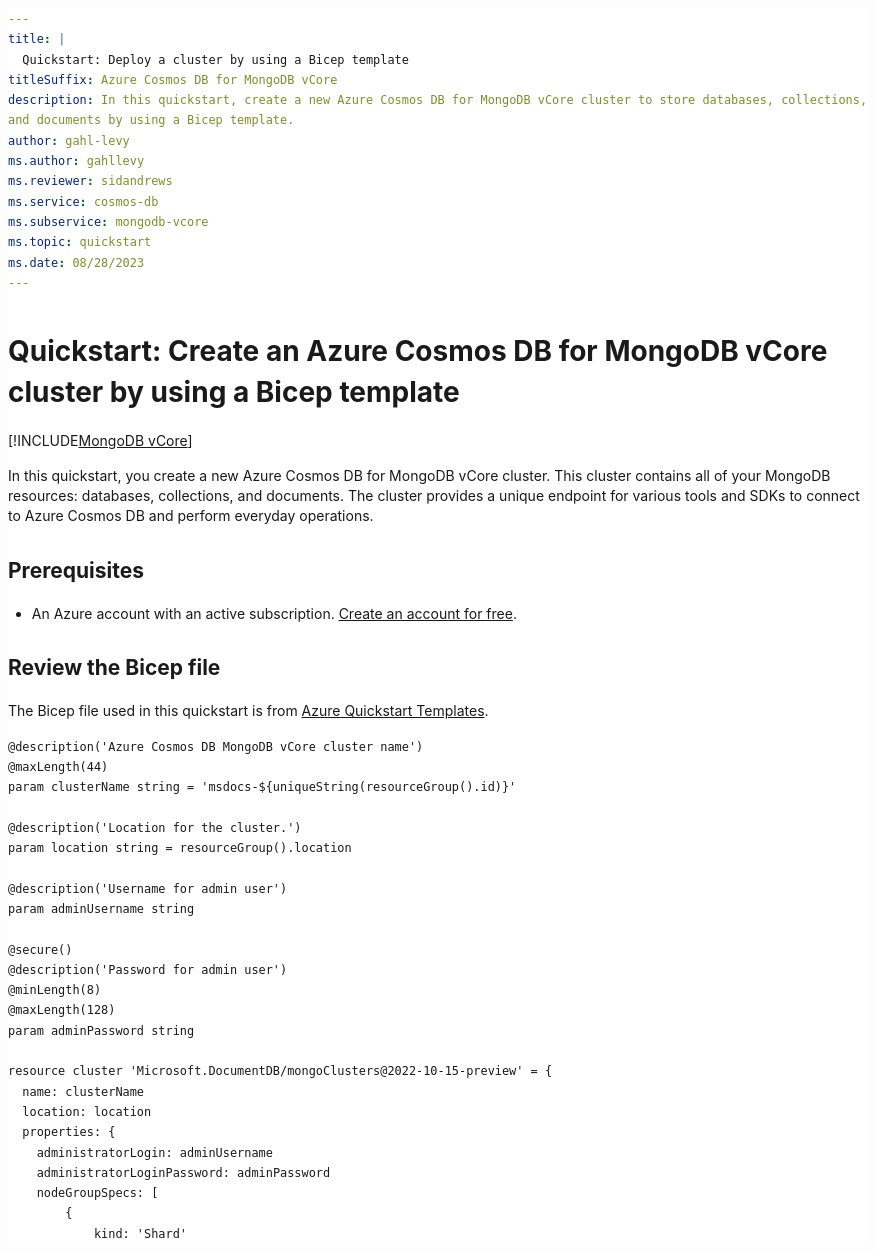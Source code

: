 ```yaml
---
title: |
  Quickstart: Deploy a cluster by using a Bicep template
titleSuffix: Azure Cosmos DB for MongoDB vCore
description: In this quickstart, create a new Azure Cosmos DB for MongoDB vCore cluster to store databases, collections, and documents by using a Bicep template.
author: gahl-levy
ms.author: gahllevy
ms.reviewer: sidandrews
ms.service: cosmos-db
ms.subservice: mongodb-vcore
ms.topic: quickstart
ms.date: 08/28/2023
---
```


# Quickstart: Create an Azure Cosmos DB for MongoDB vCore cluster by using a Bicep template

[!INCLUDE[MongoDB vCore](../../includes/appliesto-mongodb-vcore.md)]

In this quickstart, you create a new Azure Cosmos DB for MongoDB vCore cluster. This cluster contains all of your MongoDB resources: databases, collections, and documents. The cluster provides a unique endpoint for various tools and SDKs to connect to Azure Cosmos DB and perform everyday operations.

## Prerequisites

- An Azure account with an active subscription. [Create an account for free](https://azure.microsoft.com/free).

## Review the Bicep file

The Bicep file used in this quickstart is from [Azure Quickstart Templates](/samples/azure/azure-quickstart-templates/cosmosdb-free/).

```bicep
@description('Azure Cosmos DB MongoDB vCore cluster name')
@maxLength(44)
param clusterName string = 'msdocs-${uniqueString(resourceGroup().id)}'

@description('Location for the cluster.')
param location string = resourceGroup().location

@description('Username for admin user')
param adminUsername string

@secure()
@description('Password for admin user')
@minLength(8)
@maxLength(128)
param adminPassword string

resource cluster 'Microsoft.DocumentDB/mongoClusters@2022-10-15-preview' = {
  name: clusterName
  location: location
  properties: {
    administratorLogin: adminUsername
    administratorLoginPassword: adminPassword
    nodeGroupSpecs: [
        {
            kind: 'Shard'
```